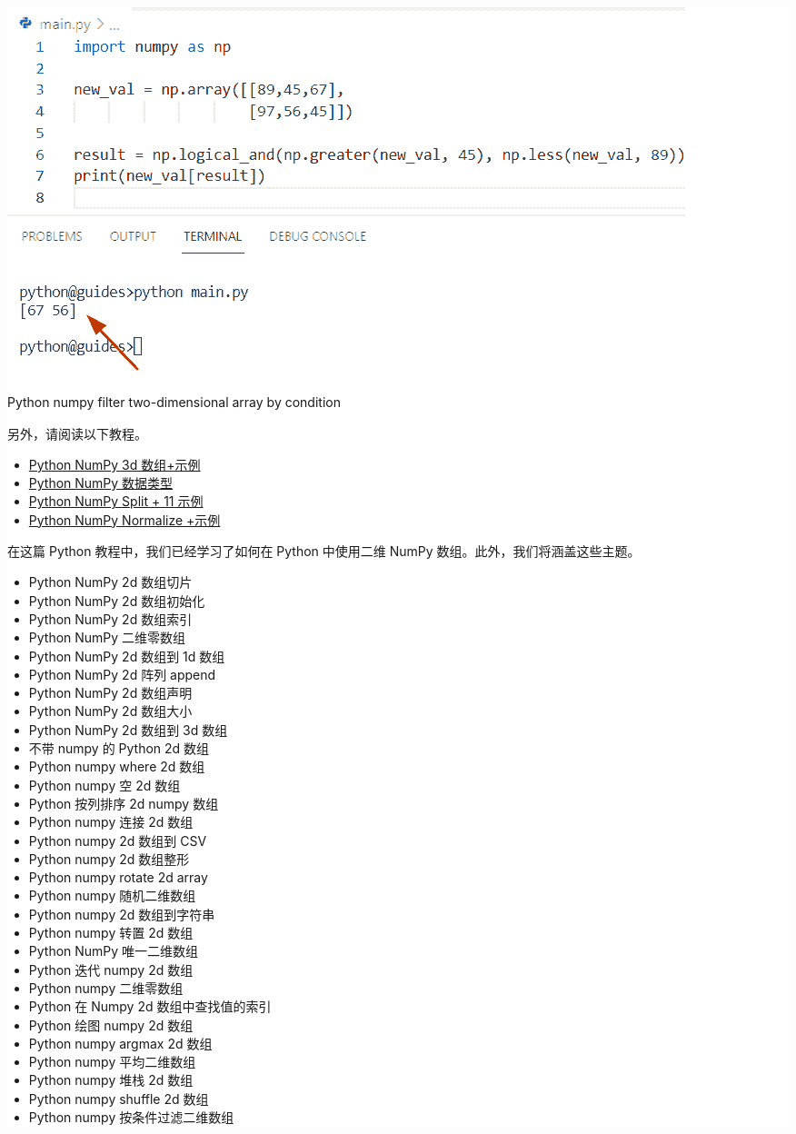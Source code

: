 ![Python numpy filter two dimensional array by condition](img/2f149874c7b85f0c5ed55a333c4497ee.png "Python numpy filter two dimensional array by condition")

Python numpy filter two-dimensional array by condition

另外，请阅读以下教程。

*   [Python NumPy 3d 数组+示例](https://pythonguides.com/python-numpy-3d-array/)
*   [Python NumPy 数据类型](https://pythonguides.com/python-numpy-data-types/)
*   [Python NumPy Split + 11 示例](https://pythonguides.com/python-numpy-split/)
*   [Python NumPy Normalize +示例](https://pythonguides.com/python-numpy-normalize/)

在这篇 Python 教程中，我们已经学习了如何在 Python 中使用二维 NumPy 数组。此外，我们将涵盖这些主题。

*   Python NumPy 2d 数组切片
*   Python NumPy 2d 数组初始化
*   Python NumPy 2d 数组索引
*   Python NumPy 二维零数组
*   Python NumPy 2d 数组到 1d 数组
*   Python NumPy 2d 阵列 append
*   Python NumPy 2d 数组声明
*   Python NumPy 2d 数组大小
*   Python NumPy 2d 数组到 3d 数组
*   不带 numpy 的 Python 2d 数组
*   Python numpy where 2d 数组
*   Python numpy 空 2d 数组
*   Python 按列排序 2d numpy 数组
*   Python numpy 连接 2d 数组
*   Python numpy 2d 数组到 CSV
*   Python numpy 2d 数组整形
*   Python numpy rotate 2d array
*   Python numpy 随机二维数组
*   Python numpy 2d 数组到字符串
*   Python numpy 转置 2d 数组
*   Python NumPy 唯一二维数组
*   Python 迭代 numpy 2d 数组
*   Python numpy 二维零数组
*   Python 在 Numpy 2d 数组中查找值的索引
*   Python 绘图 numpy 2d 数组
*   Python numpy argmax 2d 数组
*   Python numpy 平均二维数组
*   Python numpy 堆栈 2d 数组
*   Python numpy shuffle 2d 数组
*   Python numpy 按条件过滤二维数组
